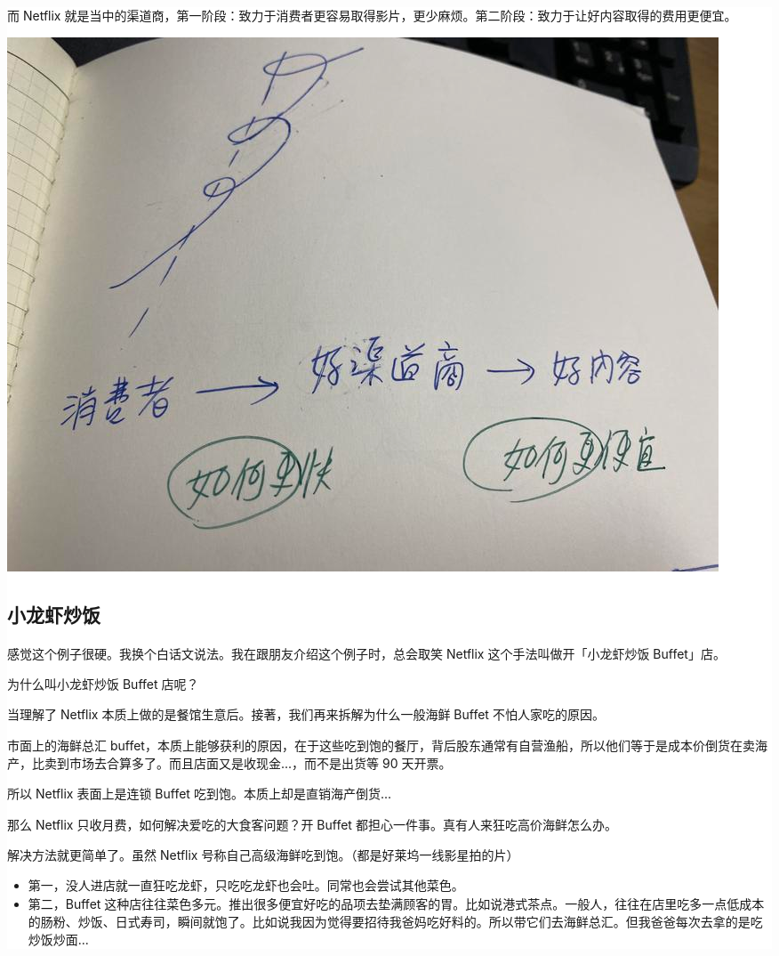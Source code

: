 而 Netflix 就是当中的渠道商，第一阶段：致力于消费者更容易取得影片，更少麻烦。第二阶段：致力于让好内容取得的费用更便宜。

![&#x56FE;&#x7247;](.gitbook/assets/image9%20%281%29.png)

## 小龙虾炒饭

感觉这个例子很硬。我换个白话文说法。我在跟朋友介绍这个例子时，总会取笑 Netflix 这个手法叫做开「小龙虾炒饭 Buffet」店。

为什么叫小龙虾炒饭 Buffet 店呢？

当理解了 Netflix 本质上做的是餐馆生意后。接著，我们再来拆解为什么一般海鲜 Buffet 不怕人家吃的原因。

市面上的海鲜总汇 buffet，本质上能够获利的原因，在于这些吃到饱的餐厅，背后股东通常有自营渔船，所以他们等于是成本价倒货在卖海产，比卖到市场去合算多了。而且店面又是收现金...，而不是出货等 90 天开票。

所以 Netflix 表面上是连锁 Buffet 吃到饱。本质上却是直销海产倒货...

那么 Netflix 只收月费，如何解决爱吃的大食客问题？开 Buffet 都担心一件事。真有人来狂吃高价海鲜怎么办。

解决方法就更简单了。虽然 Netflix 号称自己高级海鲜吃到饱。（都是好莱坞一线影星拍的片）

* 第一，没人进店就一直狂吃龙虾，只吃吃龙虾也会吐。同常也会尝试其他菜色。
* 第二，Buffet 这种店往往菜色多元。推出很多便宜好吃的品项去垫满顾客的胃。比如说港式茶点。一般人，往往在店里吃多一点低成本的肠粉、炒饭、日式寿司，瞬间就饱了。比如说我因为觉得要招待我爸妈吃好料的。所以带它们去海鲜总汇。但我爸爸每次去拿的是吃炒饭炒面...
